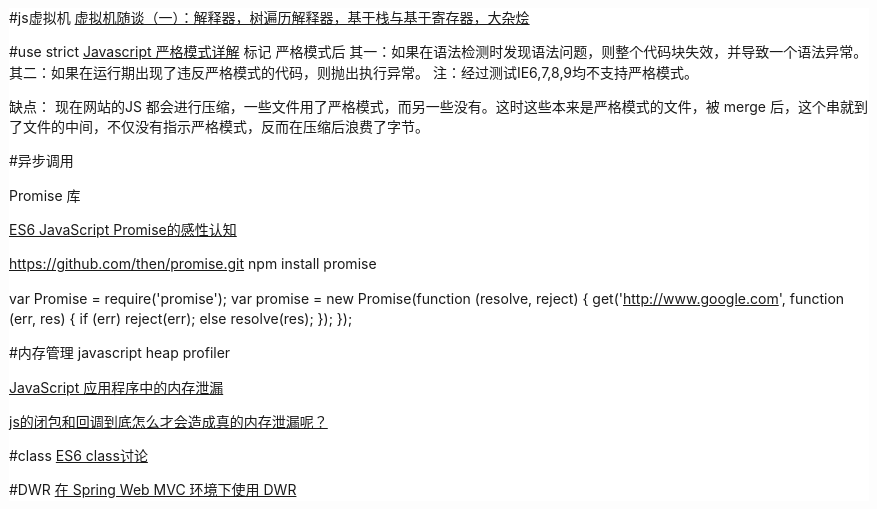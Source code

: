 













#js虚拟机
[虚拟机随谈（一）：解释器，树遍历解释器，基于栈与基于寄存器，大杂烩](http://rednaxelafx.iteye.com/blog/492667)




#use strict
[Javascript 严格模式详解](http://www.ruanyifeng.com/blog/2013/01/javascript_strict_mode.html)
标记 严格模式后
其一：如果在语法检测时发现语法问题，则整个代码块失效，并导致一个语法异常。
其二：如果在运行期出现了违反严格模式的代码，则抛出执行异常。
注：经过测试IE6,7,8,9均不支持严格模式。

缺点：
现在网站的JS 都会进行压缩，一些文件用了严格模式，而另一些没有。这时这些本来是严格模式的文件，被 merge 后，这个串就到了文件的中间，不仅没有指示严格模式，反而在压缩后浪费了字节。



#异步调用

Promise 库

[ES6 JavaScript Promise的感性认知](http://www.zhangxinxu.com/wordpress/2014/02/es6-javascript-promise-%E6%84%9F%E6%80%A7%E8%AE%A4%E7%9F%A5/)


https://github.com/then/promise.git
npm install promise
<script src="https://www.promisejs.org/polyfills/promise-6.1.0.js"></script>
<script src="https://cdnjs.cloudflare.com/ajax/libs/es5-shim/3.4.0/es5-shim.min.js"></script>
var Promise = require('promise');
var promise = new Promise(function (resolve, reject) {
  get('http://www.google.com', function (err, res) {
    if (err) reject(err);
    else resolve(res);
  });
});


#内存管理
javascript heap profiler

[JavaScript 应用程序中的内存泄漏](http://www.ibm.com/developerworks/cn/web/wa-jsmemory/)

[js的闭包和回调到底怎么才会造成真的内存泄漏呢？](http://segmentfault.com/q/1010000000414875)

#class
[ES6 class讨论](http://www.zhihu.com/question/34568340)



#DWR
[在 Spring Web MVC 环境下使用 DWR](http://www.ibm.com/developerworks/cn/java/j-lo-springdwr/)

